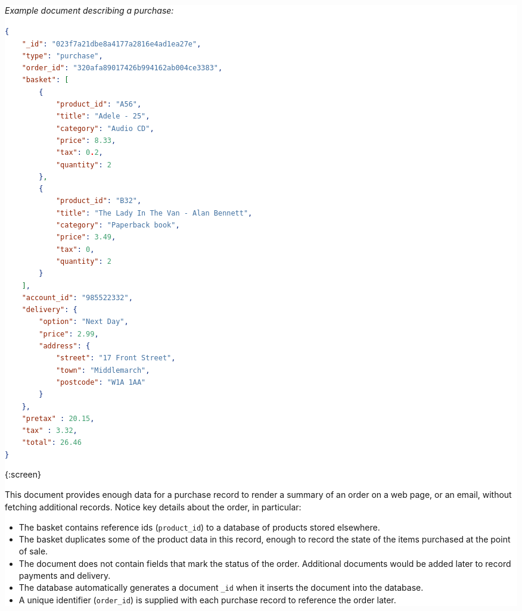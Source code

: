 _Example document describing a purchase:_

```json
{
    "_id": "023f7a21dbe8a4177a2816e4ad1ea27e",
    "type": "purchase",
    "order_id": "320afa89017426b994162ab004ce3383",
    "basket": [
        {
            "product_id": "A56",
            "title": "Adele - 25",
            "category": "Audio CD",
            "price": 8.33,
            "tax": 0.2,
            "quantity": 2
        },
        {
            "product_id": "B32",
            "title": "The Lady In The Van - Alan Bennett",
            "category": "Paperback book",
            "price": 3.49,
            "tax": 0,
            "quantity": 2
        }
    ],
    "account_id": "985522332",
    "delivery": {
        "option": "Next Day",
        "price": 2.99,
        "address": {
            "street": "17 Front Street",
            "town": "Middlemarch",
            "postcode": "W1A 1AA"
        }
    },
    "pretax" : 20.15,
    "tax" : 3.32,
    "total": 26.46
}
```
{:screen}

This document provides enough data for a purchase record to render a summary of an order on a web page,
or an email,
without fetching additional records.
Notice key details about the order,
in particular:

-   The basket contains reference ids (`product_id`) to a database of products stored elsewhere.
-   The basket duplicates some of the product data in this record,
    enough to record the state of the items purchased at the point of sale.
-   The document does not contain fields that mark the status of the order.
    Additional documents would be added later to record payments and delivery.
-   The database automatically generates a document `_id` when it inserts the document into the database.
-   A unique identifier (`order_id`) is supplied with each purchase record to reference the order later. 
 